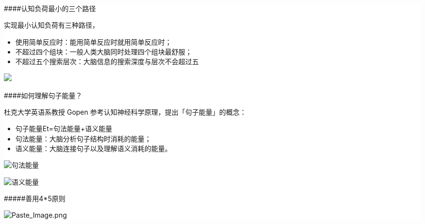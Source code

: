 ####认知负荷最小的三个路径

实现最小认知负荷有三种路径， 

- 使用简单反应时：能用简单反应时就用简单反应时；
- 不超过四个组块：一般人类大脑同时处理四个组块最舒服；
- 不超过五个搜索层次：大脑信息的搜索深度与层次不会超过五

![](http://upload-images.jianshu.io/upload_images/197369-c96f56d141a64714.png?imageMogr2/auto-orient/strip%7CimageView2/2/w/1240)

####如何理解句子能量？

杜克大学英语系教授 Gopen 参考认知神经科学原理，提出「句子能量」的概念： 

- 句子能量Et=句法能量+语义能量
- 句法能量：大脑分析句子结构时消耗的能量；
- 语义能量：大脑连接句子以及理解语义消耗的能量。


![句法能量](http://upload-images.jianshu.io/upload_images/197369-ec156197da7f781c.png?imageMogr2/auto-orient/strip%7CimageView2/2/w/1240)


![语义能量](http://upload-images.jianshu.io/upload_images/197369-bc03d168c73f0153.png?imageMogr2/auto-orient/strip%7CimageView2/2/w/1240)

#####善用4*5原则

![Paste_Image.png](http://upload-images.jianshu.io/upload_images/197369-302558c4826a3482.png?imageMogr2/auto-orient/strip%7CimageView2/2/w/1240)
